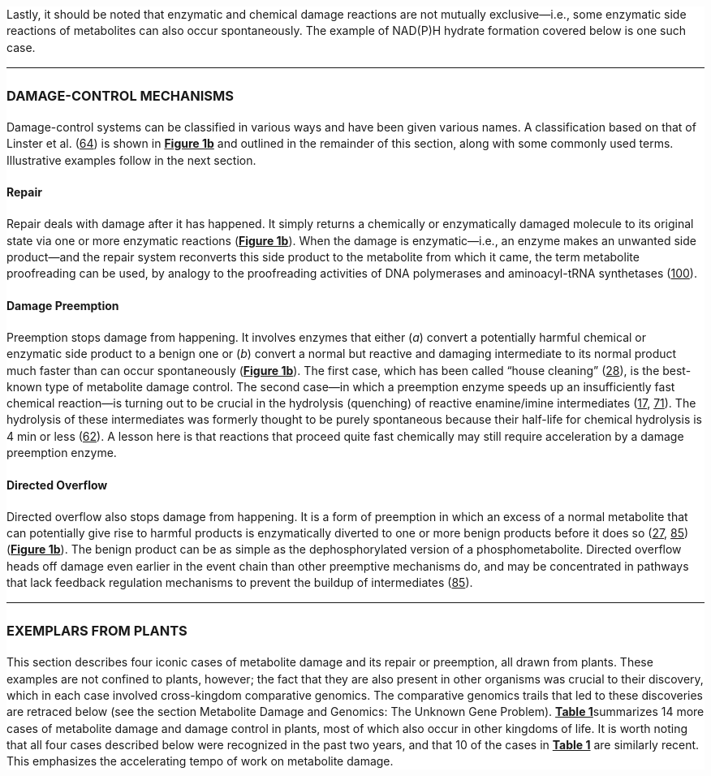 Lastly, it should be noted that enzymatic and chemical damage reactions are not mutually exclusive—i.e., some enzymatic side reactions of metabolites can also occur spontaneously. The example of NAD(P)H hydrate formation covered below is one such case.

---

### DAMAGE-CONTROL MECHANISMS

Damage-control systems can be classified in various ways and have been given various names. A classification based on that of Linster et al. ([64](javascript:void(0);)) is shown in [**Figure 1b**](javascript:popRef('f1')) and outlined in the remainder of this section, along with some commonly used terms. Illustrative examples follow in the next section.

#### Repair

Repair deals with damage after it has happened. It simply returns a chemically or enzymatically damaged molecule to its original state via one or more enzymatic reactions ([**Figure 1b**](javascript:popRef('f1'))). When the damage is enzymatic—i.e., an enzyme makes an unwanted side product—and the repair system reconverts this side product to the metabolite from which it came, the term metabolite proofreading can be used, by analogy to the proofreading activities of DNA polymerases and aminoacyl-tRNA synthetases ([100](javascript:void(0);)).

#### Damage Preemption

Preemption stops damage from happening. It involves enzymes that either (*a*) convert a potentially harmful chemical or enzymatic side product to a benign one or (*b*) convert a normal but reactive and damaging intermediate to its normal product much faster than can occur spontaneously ([**Figure 1b**](javascript:popRef('f1'))). The first case, which has been called “house cleaning” ([28](javascript:void(0);)), is the best-known type of metabolite damage control. The second case—in which a preemption enzyme speeds up an insufficiently fast chemical reaction—is turning out to be crucial in the hydrolysis (quenching) of reactive enamine/imine intermediates ([17](javascript:void(0);), [71](javascript:void(0);)). The hydrolysis of these intermediates was formerly thought to be purely spontaneous because their half-life for chemical hydrolysis is 4 min or less ([62](javascript:void(0);)). A lesson here is that reactions that proceed quite fast chemically may still require acceleration by a damage preemption enzyme.

#### Directed Overflow

Directed overflow also stops damage from happening. It is a form of preemption in which an excess of a normal metabolite that can potentially give rise to harmful products is enzymatically diverted to one or more benign products before it does so ([27](javascript:void(0);), [85](javascript:void(0);)) ([**Figure 1b**](javascript:popRef('f1'))). The benign product can be as simple as the dephosphorylated version of a phosphometabolite. Directed overflow heads off damage even earlier in the event chain than other preemptive mechanisms do, and may be concentrated in pathways that lack feedback regulation mechanisms to prevent the buildup of intermediates ([85](javascript:void(0);)).

---

### EXEMPLARS FROM PLANTS

This section describes four iconic cases of metabolite damage and its repair or preemption, all drawn from plants. These examples are not confined to plants, however; the fact that they are also present in other organisms was crucial to their discovery, which in each case involved cross-kingdom comparative genomics. The comparative genomics trails that led to these discoveries are retraced below (see the section Metabolite Damage and Genomics: The Unknown Gene Problem). [**Table 1**](javascript:popRef('t1'))summarizes 14 more cases of metabolite damage and damage control in plants, most of which also occur in other kingdoms of life. It is worth noting that all four cases described below were recognized in the past two years, and that 10 of the cases in [**Table 1**](javascript:popRef('t1')) are similarly recent. This emphasizes the accelerating tempo of work on metabolite damage. 
